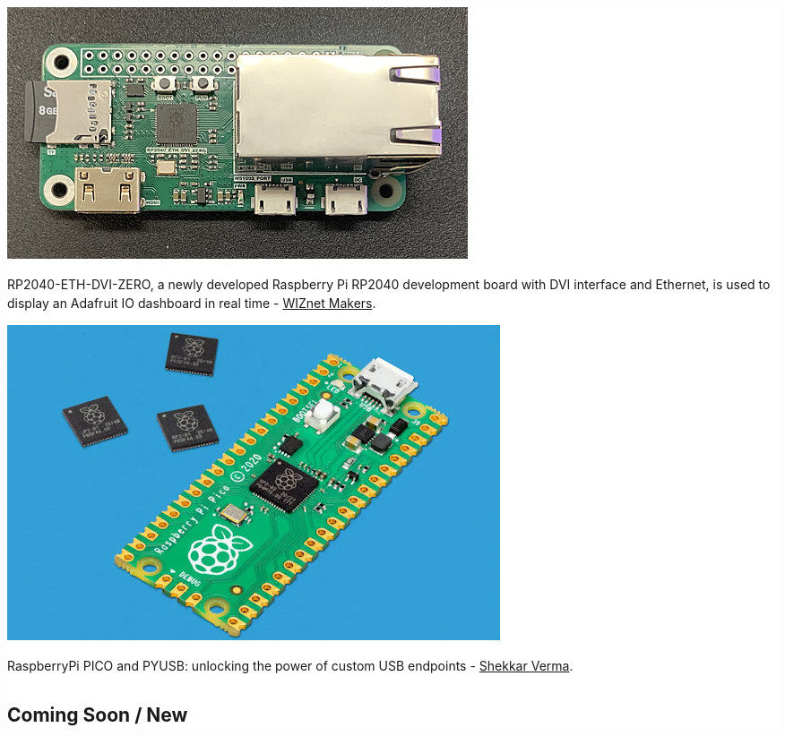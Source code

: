[![Board](../assets/20240527/20240527eth.jpg)](https://maker.wiznet.io/gavinchang/projects/rp2040-eth-dvi-zero-adafruit-io-dashboard-monitor-hdmi-dvi-mode/)

RP2040-ETH-DVI-ZERO, a newly developed Raspberry Pi RP2040 development board with DVI interface and Ethernet, is used to display an Adafruit IO dashboard in real time - [WIZnet Makers](https://maker.wiznet.io/gavinchang/projects/rp2040-eth-dvi-zero-adafruit-io-dashboard-monitor-hdmi-dvi-mode/).

[![RaspberryPi PICO and PYUSB](../assets/20240527/20240527end.jpg)](https://www.shekharverma.com/python-raspberrypi-pico-and-pyusb-unlocking-the-power-of-custom-usb-endpoints/)

RaspberryPi PICO and PYUSB: unlocking the power of custom USB endpoints - [Shekkar Verma](https://www.shekharverma.com/python-raspberrypi-pico-and-pyusb-unlocking-the-power-of-custom-usb-endpoints/).

## Coming Soon / New
